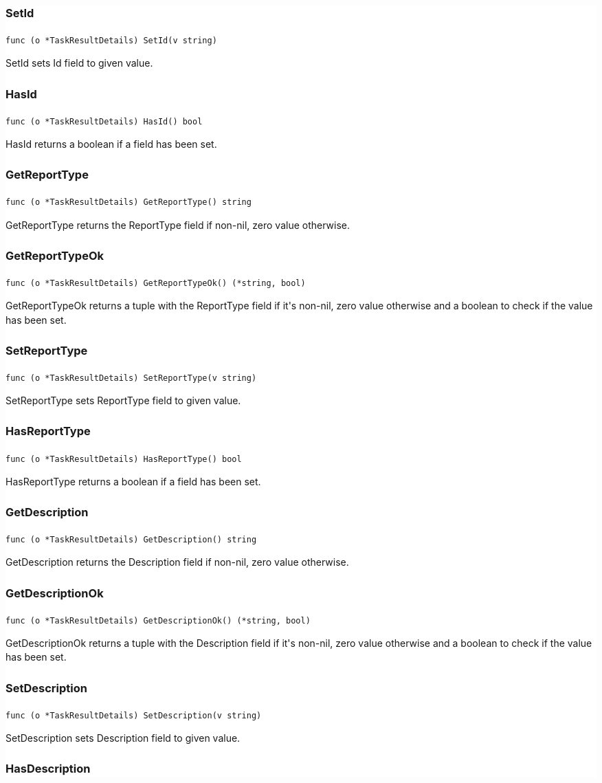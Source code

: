 ### SetId

`func (o *TaskResultDetails) SetId(v string)`

SetId sets Id field to given value.

### HasId

`func (o *TaskResultDetails) HasId() bool`

HasId returns a boolean if a field has been set.

### GetReportType

`func (o *TaskResultDetails) GetReportType() string`

GetReportType returns the ReportType field if non-nil, zero value otherwise.

### GetReportTypeOk

`func (o *TaskResultDetails) GetReportTypeOk() (*string, bool)`

GetReportTypeOk returns a tuple with the ReportType field if it's non-nil, zero value otherwise and a boolean to check if the value has been set.

### SetReportType

`func (o *TaskResultDetails) SetReportType(v string)`

SetReportType sets ReportType field to given value.

### HasReportType

`func (o *TaskResultDetails) HasReportType() bool`

HasReportType returns a boolean if a field has been set.

### GetDescription

`func (o *TaskResultDetails) GetDescription() string`

GetDescription returns the Description field if non-nil, zero value otherwise.

### GetDescriptionOk

`func (o *TaskResultDetails) GetDescriptionOk() (*string, bool)`

GetDescriptionOk returns a tuple with the Description field if it's non-nil, zero value otherwise and a boolean to check if the value has been set.

### SetDescription

`func (o *TaskResultDetails) SetDescription(v string)`

SetDescription sets Description field to given value.

### HasDescription
